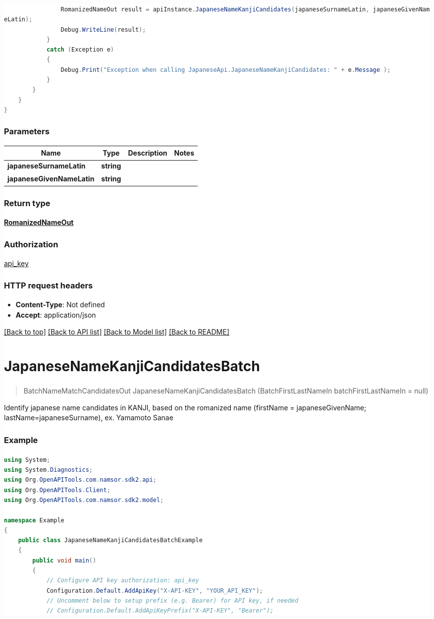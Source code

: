 ```csharp
                RomanizedNameOut result = apiInstance.JapaneseNameKanjiCandidates(japaneseSurnameLatin, japaneseGivenNameLatin);
                Debug.WriteLine(result);
            }
            catch (Exception e)
            {
                Debug.Print("Exception when calling JapaneseApi.JapaneseNameKanjiCandidates: " + e.Message );
            }
        }
    }
}
```

### Parameters

Name | Type | Description  | Notes
------------- | ------------- | ------------- | -------------
 **japaneseSurnameLatin** | **string**|  | 
 **japaneseGivenNameLatin** | **string**|  | 

### Return type

[**RomanizedNameOut**](RomanizedNameOut.md)

### Authorization

[api_key](../README.md#api_key)

### HTTP request headers

 - **Content-Type**: Not defined
 - **Accept**: application/json

[[Back to top]](#) [[Back to API list]](../README.md#documentation-for-api-endpoints) [[Back to Model list]](../README.md#documentation-for-models) [[Back to README]](../README.md)

<a name="japanesenamekanjicandidatesbatch"></a>
# **JapaneseNameKanjiCandidatesBatch**
> BatchNameMatchCandidatesOut JapaneseNameKanjiCandidatesBatch (BatchFirstLastNameIn batchFirstLastNameIn = null)

Identify japanese name candidates in KANJI, based on the romanized name (firstName = japaneseGivenName; lastName=japaneseSurname), ex. Yamamoto Sanae

### Example
```csharp
using System;
using System.Diagnostics;
using Org.OpenAPITools.com.namsor.sdk2.api;
using Org.OpenAPITools.Client;
using Org.OpenAPITools.com.namsor.sdk2.model;

namespace Example
{
    public class JapaneseNameKanjiCandidatesBatchExample
    {
        public void main()
        {
            // Configure API key authorization: api_key
            Configuration.Default.AddApiKey("X-API-KEY", "YOUR_API_KEY");
            // Uncomment below to setup prefix (e.g. Bearer) for API key, if needed
            // Configuration.Default.AddApiKeyPrefix("X-API-KEY", "Bearer");
```